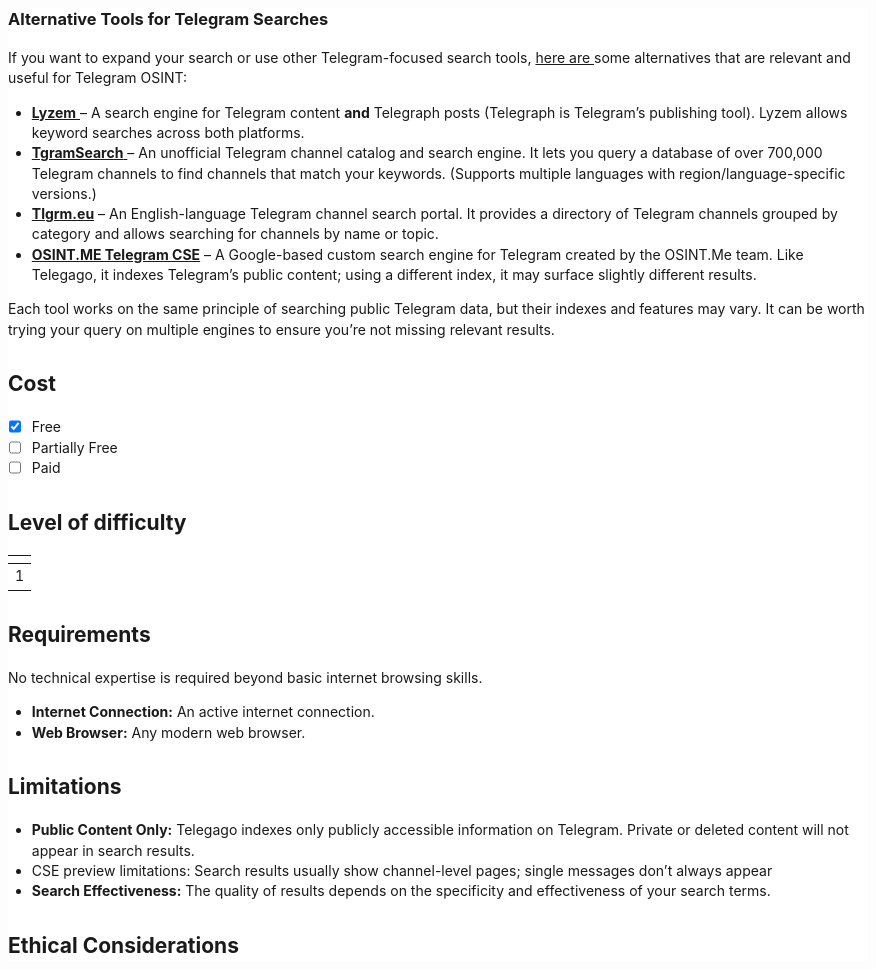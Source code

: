 ### Alternative Tools for Telegram Searches

If you want to expand your search or use other Telegram-focused search tools, [here ](https://gijn.org/resource/tipsheet/tipsheet-latest-tools-investigating-with-telegram/)[are ](https://www.osintme.com/index.php/2022/10/18/the-osint-me-ultimate-guide-to-telegram-osint-and-privacy)some alternatives that are relevant and useful for Telegram OSINT:

* [**Lyzem** ](https://lyzem.com/)– A search engine for Telegram content **and** Telegraph posts (Telegraph is Telegram’s publishing tool). Lyzem allows keyword searches across both platforms​.
* [**TgramSearch** ](https://en.tgramsearch.com/)– An unofficial Telegram channel catalog and search engine. It lets you query a database of over 700,000 Telegram channels to find channels that match your keywords​. (Supports multiple languages with region/language-specific versions.)
* [**Tlgrm.eu**](https://tlgrm.eu/channels) – An English-language Telegram channel search portal. It provides a directory of Telegram channels grouped by category and allows searching for channels by name or topic​.
* [**OSINT.ME Telegram CSE**](https://cse.google.com/cse?cx=6c3e0c0d3da8e3b4a) – A Google-based custom search engine for Telegram created by the OSINT.Me team. Like Telegago, it indexes Telegram’s public content; using a different index, it may surface slightly different results​.

Each tool works on the same principle of searching public Telegram data, but their indexes and features may vary. It can be worth trying your query on multiple engines to ensure you’re not missing relevant results.

## Cost

* [x] Free
* [ ] Partially Free
* [ ] Paid

## Level of difficulty

<table><thead><tr><th data-type="rating" data-max="5"></th></tr></thead><tbody><tr><td>1</td></tr></tbody></table>

## Requirements

No technical expertise is required beyond basic internet browsing skills.

* **Internet Connection:** An active internet connection.
* **Web Browser:** Any modern web browser.

## Limitations

* **Public Content Only:** Telegago indexes only publicly accessible information on Telegram. Private or deleted content will not appear in search results.
* CSE preview limitations: Search results usually show channel-level pages; single messages don’t always appear
* **Search Effectiveness:** The quality of results depends on the specificity and effectiveness of your search terms.

## Ethical Considerations
